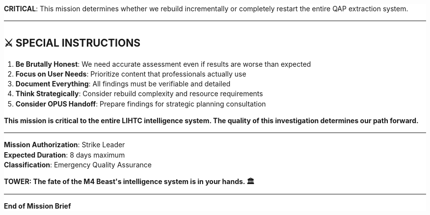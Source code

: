 **CRITICAL**: This mission determines whether we rebuild incrementally or completely restart the entire QAP extraction system.

---

## ⚔️ SPECIAL INSTRUCTIONS

1. **Be Brutally Honest**: We need accurate assessment even if results are worse than expected
2. **Focus on User Needs**: Prioritize content that professionals actually use
3. **Document Everything**: All findings must be verifiable and detailed
4. **Think Strategically**: Consider rebuild complexity and resource requirements
5. **Consider OPUS Handoff**: Prepare findings for strategic planning consultation

**This mission is critical to the entire LIHTC intelligence system. The quality of this investigation determines our path forward.**

---

**Mission Authorization**: Strike Leader  
**Expected Duration**: 8 days maximum  
**Classification**: Emergency Quality Assurance  

**TOWER: The fate of the M4 Beast's intelligence system is in your hands. 🏛️**

---

**End of Mission Brief**